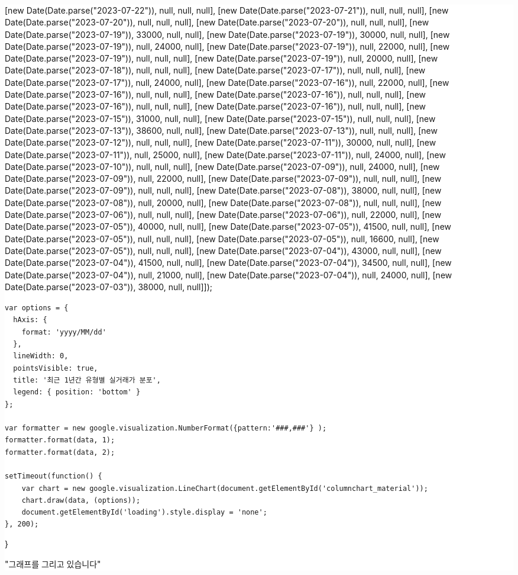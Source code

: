[new Date(Date.parse("2023-07-22")), null, null, null], [new Date(Date.parse("2023-07-21")), null, null, null], [new Date(Date.parse("2023-07-20")), null, null, null], [new Date(Date.parse("2023-07-20")), null, null, null], [new Date(Date.parse("2023-07-19")), 33000, null, null], [new Date(Date.parse("2023-07-19")), 30000, null, null], [new Date(Date.parse("2023-07-19")), null, 24000, null], [new Date(Date.parse("2023-07-19")), null, 22000, null], [new Date(Date.parse("2023-07-19")), null, null, null], [new Date(Date.parse("2023-07-19")), null, 20000, null], [new Date(Date.parse("2023-07-18")), null, null, null], [new Date(Date.parse("2023-07-17")), null, null, null], [new Date(Date.parse("2023-07-17")), null, 24000, null], [new Date(Date.parse("2023-07-16")), null, 22000, null], [new Date(Date.parse("2023-07-16")), null, null, null], [new Date(Date.parse("2023-07-16")), null, null, null], [new Date(Date.parse("2023-07-16")), null, null, null], [new Date(Date.parse("2023-07-16")), null, null, null], [new Date(Date.parse("2023-07-15")), 31000, null, null], [new Date(Date.parse("2023-07-15")), null, null, null], [new Date(Date.parse("2023-07-13")), 38600, null, null], [new Date(Date.parse("2023-07-13")), null, null, null], [new Date(Date.parse("2023-07-12")), null, null, null], [new Date(Date.parse("2023-07-11")), 30000, null, null], [new Date(Date.parse("2023-07-11")), null, 25000, null], [new Date(Date.parse("2023-07-11")), null, 24000, null], [new Date(Date.parse("2023-07-10")), null, null, null], [new Date(Date.parse("2023-07-09")), null, 24000, null], [new Date(Date.parse("2023-07-09")), null, 22000, null], [new Date(Date.parse("2023-07-09")), null, null, null], [new Date(Date.parse("2023-07-09")), null, null, null], [new Date(Date.parse("2023-07-08")), 38000, null, null], [new Date(Date.parse("2023-07-08")), null, 20000, null], [new Date(Date.parse("2023-07-08")), null, null, null], [new Date(Date.parse("2023-07-06")), null, null, null], [new Date(Date.parse("2023-07-06")), null, 22000, null], [new Date(Date.parse("2023-07-05")), 40000, null, null], [new Date(Date.parse("2023-07-05")), 41500, null, null], [new Date(Date.parse("2023-07-05")), null, null, null], [new Date(Date.parse("2023-07-05")), null, 16600, null], [new Date(Date.parse("2023-07-05")), null, null, null], [new Date(Date.parse("2023-07-04")), 43000, null, null], [new Date(Date.parse("2023-07-04")), 41500, null, null], [new Date(Date.parse("2023-07-04")), 34500, null, null], [new Date(Date.parse("2023-07-04")), null, 21000, null], [new Date(Date.parse("2023-07-04")), null, 24000, null], [new Date(Date.parse("2023-07-03")), 38000, null, null]]);

    var options = {
      hAxis: {
        format: 'yyyy/MM/dd'
      },    
      lineWidth: 0,
      pointsVisible: true,    
      title: '최근 1년간 유형별 실거래가 분포',
      legend: { position: 'bottom' }
    };

    var formatter = new google.visualization.NumberFormat({pattern:'###,###'} );
    formatter.format(data, 1);
    formatter.format(data, 2);
    
    setTimeout(function() {
        var chart = new google.visualization.LineChart(document.getElementById('columnchart_material'));
        chart.draw(data, (options));
        document.getElementById('loading').style.display = 'none';
    }, 200);
  }
</script>


<div id="loading" style="z-index:20; display: block; margin-left: 0px">"그래프를 그리고 있습니다"</div>
<div id="columnchart_material" style="width: 95%; margin-left: 0px; display: block"></div>
